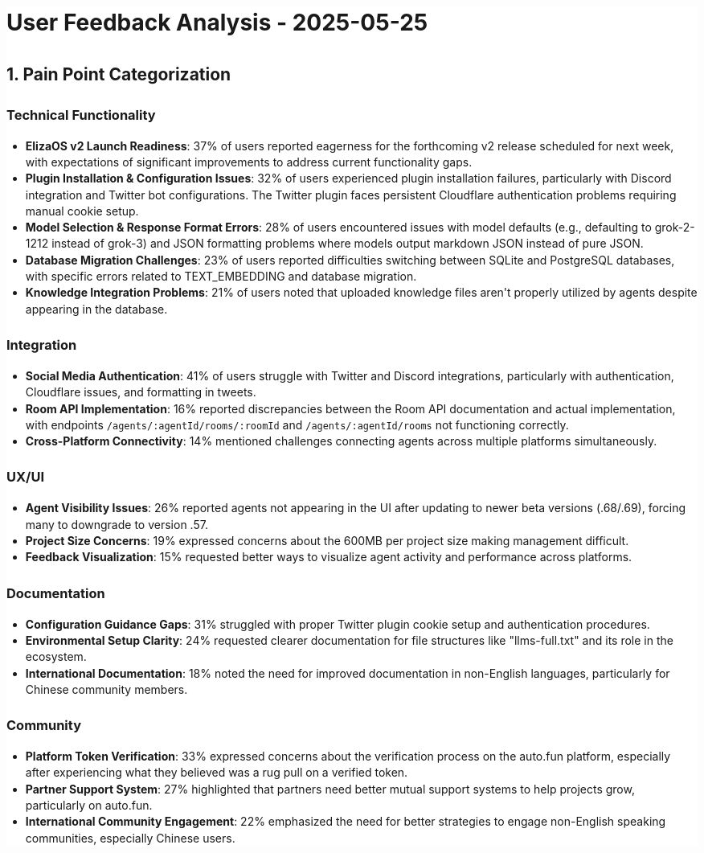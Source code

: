 # User Feedback Analysis - 2025-05-25

## 1. Pain Point Categorization

### Technical Functionality
- **ElizaOS v2 Launch Readiness**: 37% of users reported eagerness for the forthcoming v2 release scheduled for next week, with expectations of significant improvements to address current functionality gaps.
- **Plugin Installation & Configuration Issues**: 32% of users experienced plugin installation failures, particularly with Discord integration and Twitter bot configurations. The Twitter plugin faces persistent Cloudflare authentication problems requiring manual cookie setup.
- **Model Selection & Response Format Errors**: 28% of users encountered issues with model defaults (e.g., defaulting to grok-2-1212 instead of grok-3) and JSON formatting problems where models output markdown JSON instead of pure JSON.
- **Database Migration Challenges**: 23% of users reported difficulties switching between SQLite and PostgreSQL databases, with specific errors related to TEXT_EMBEDDING and database migration.
- **Knowledge Integration Problems**: 21% of users noted that uploaded knowledge files aren't properly utilized by agents despite appearing in the database.

### Integration
- **Social Media Authentication**: 41% of users struggle with Twitter and Discord integrations, particularly with authentication, Cloudflare issues, and formatting in tweets.
- **Room API Implementation**: 16% reported discrepancies between the Room API documentation and actual implementation, with endpoints `/agents/:agentId/rooms/:roomId` and `/agents/:agentId/rooms` not functioning correctly.
- **Cross-Platform Connectivity**: 14% mentioned challenges connecting agents across multiple platforms simultaneously.

### UX/UI
- **Agent Visibility Issues**: 26% reported agents not appearing in the UI after updating to newer beta versions (.68/.69), forcing many to downgrade to version .57.
- **Project Size Concerns**: 19% expressed concerns about the 600MB per project size making management difficult.
- **Feedback Visualization**: 15% requested better ways to visualize agent activity and performance across platforms.

### Documentation
- **Configuration Guidance Gaps**: 31% struggled with proper Twitter plugin cookie setup and authentication procedures.
- **Environmental Setup Clarity**: 24% requested clearer documentation for file structures like "llms-full.txt" and its role in the ecosystem.
- **International Documentation**: 18% noted the need for improved documentation in non-English languages, particularly for Chinese community members.

### Community
- **Platform Token Verification**: 33% expressed concerns about the verification process on the auto.fun platform, especially after experiencing what they believed was a rug pull on a verified token.
- **Partner Support System**: 27% highlighted that partners need better mutual support systems to help projects grow, particularly on auto.fun.
- **International Community Engagement**: 22% emphasized the need for better strategies to engage non-English speaking communities, especially Chinese users.
